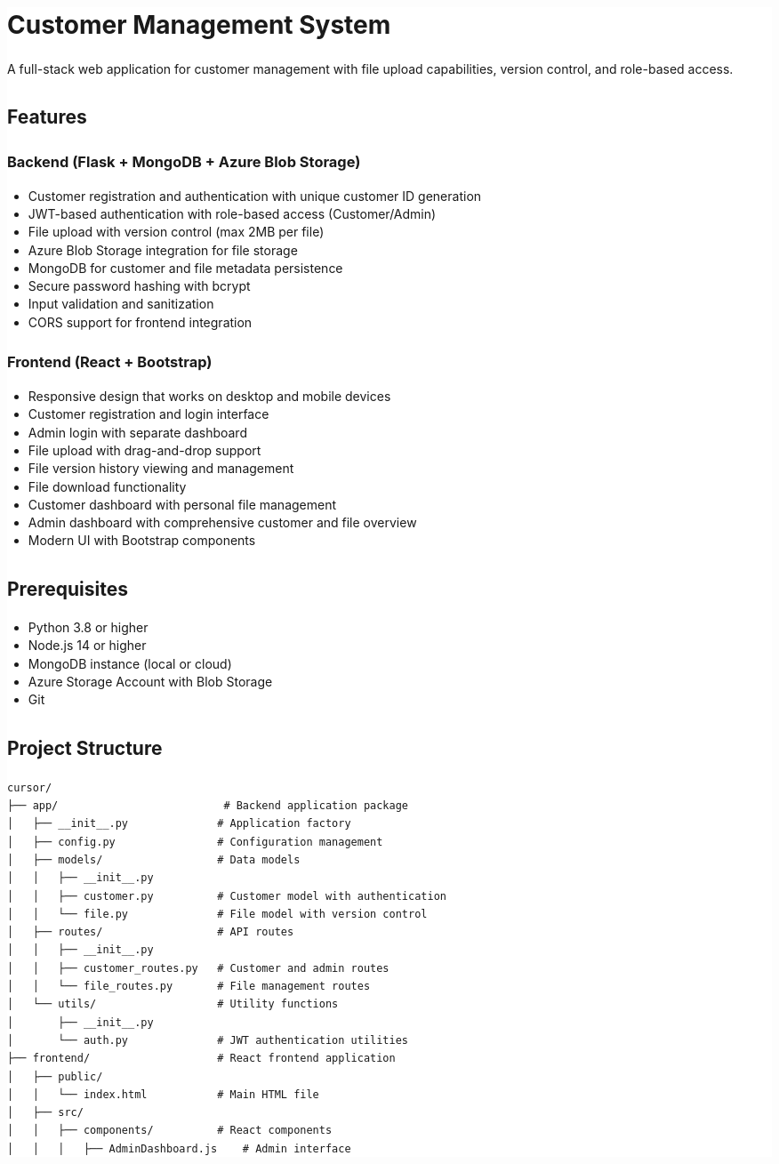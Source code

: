 # Customer Management System

A full-stack web application for customer management with file upload capabilities, version control, and role-based access.

## Features

### Backend (Flask + MongoDB + Azure Blob Storage)

- Customer registration and authentication with unique customer ID generation
- JWT-based authentication with role-based access (Customer/Admin)
- File upload with version control (max 2MB per file)
- Azure Blob Storage integration for file storage
- MongoDB for customer and file metadata persistence
- Secure password hashing with bcrypt
- Input validation and sanitization
- CORS support for frontend integration

### Frontend (React + Bootstrap)

- Responsive design that works on desktop and mobile devices
- Customer registration and login interface
- Admin login with separate dashboard
- File upload with drag-and-drop support
- File version history viewing and management
- File download functionality
- Customer dashboard with personal file management
- Admin dashboard with comprehensive customer and file overview
- Modern UI with Bootstrap components

## Prerequisites

- Python 3.8 or higher
- Node.js 14 or higher
- MongoDB instance (local or cloud)
- Azure Storage Account with Blob Storage
- Git

## Project Structure

```
cursor/
├── app/                          # Backend application package
│   ├── __init__.py              # Application factory
│   ├── config.py                # Configuration management
│   ├── models/                  # Data models
│   │   ├── __init__.py
│   │   ├── customer.py          # Customer model with authentication
│   │   └── file.py              # File model with version control
│   ├── routes/                  # API routes
│   │   ├── __init__.py
│   │   ├── customer_routes.py   # Customer and admin routes
│   │   └── file_routes.py       # File management routes
│   └── utils/                   # Utility functions
│       ├── __init__.py
│       └── auth.py              # JWT authentication utilities
├── frontend/                    # React frontend application
│   ├── public/
│   │   └── index.html           # Main HTML file
│   ├── src/
│   │   ├── components/          # React components
│   │   │   ├── AdminDashboard.js    # Admin interface
```